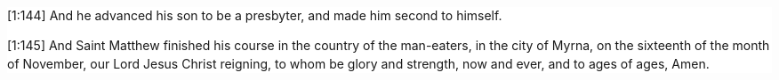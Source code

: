 [1:144] And he advanced his son to be a presbyter, and made him second to himself.

[1:145] And Saint Matthew finished his course in the country of the man-eaters, in the city of Myrna, on the sixteenth of the month of November, our Lord Jesus Christ reigning, to whom be glory and strength, now and ever, and to ages of ages,  Amen.

